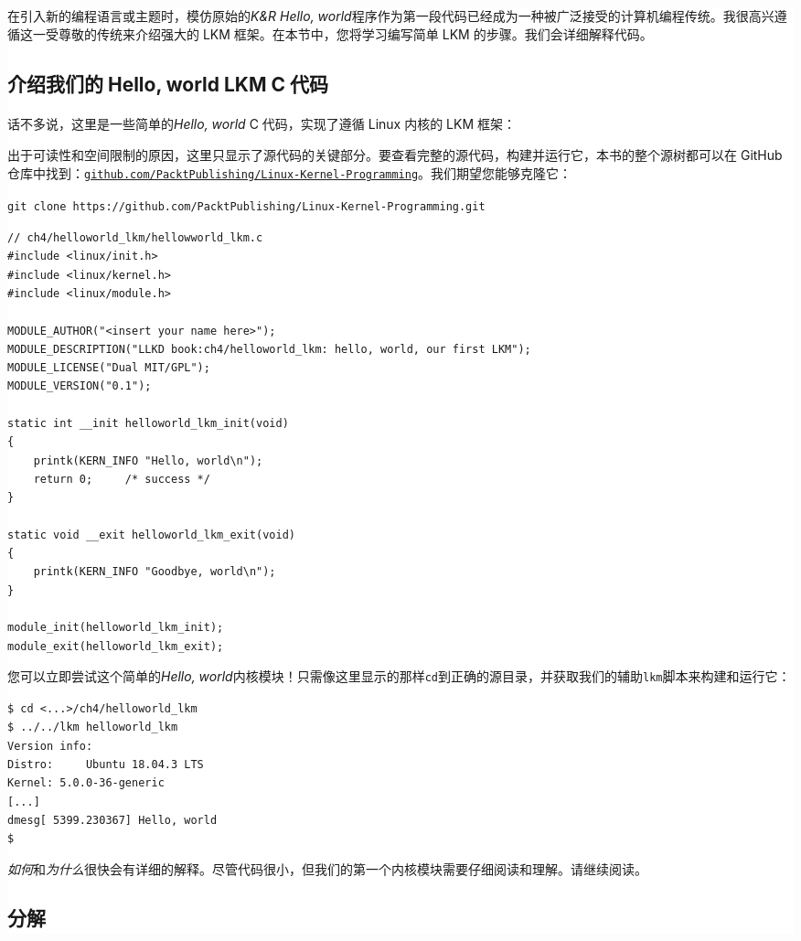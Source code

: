 在引入新的编程语言或主题时，模仿原始的*K&R Hello, world*程序作为第一段代码已经成为一种被广泛接受的计算机编程传统。我很高兴遵循这一受尊敬的传统来介绍强大的 LKM 框架。在本节中，您将学习编写简单 LKM 的步骤。我们会详细解释代码。

## 介绍我们的 Hello, world LKM C 代码

话不多说，这里是一些简单的*Hello, world* C 代码，实现了遵循 Linux 内核的 LKM 框架：

出于可读性和空间限制的原因，这里只显示了源代码的关键部分。要查看完整的源代码，构建并运行它，本书的整个源树都可以在 GitHub 仓库中找到：[`github.com/PacktPublishing/Linux-Kernel-Programming`](https://github.com/PacktPublishing/Linux-Kernel-Programming)。我们期望您能够克隆它：

`git clone https://github.com/PacktPublishing/Linux-Kernel-Programming.git`

```
// ch4/helloworld_lkm/hellowworld_lkm.c
#include <linux/init.h>
#include <linux/kernel.h>
#include <linux/module.h>

MODULE_AUTHOR("<insert your name here>");
MODULE_DESCRIPTION("LLKD book:ch4/helloworld_lkm: hello, world, our first LKM");
MODULE_LICENSE("Dual MIT/GPL");
MODULE_VERSION("0.1");

static int __init helloworld_lkm_init(void)
{
    printk(KERN_INFO "Hello, world\n");
    return 0;     /* success */
}

static void __exit helloworld_lkm_exit(void)
{
    printk(KERN_INFO "Goodbye, world\n");
}

module_init(helloworld_lkm_init);
module_exit(helloworld_lkm_exit);
```

您可以立即尝试这个简单的*Hello, world*内核模块！只需像这里显示的那样`cd`到正确的源目录，并获取我们的辅助`lkm`脚本来构建和运行它：

```
$ cd <...>/ch4/helloworld_lkm
$ ../../lkm helloworld_lkm
Version info:
Distro:     Ubuntu 18.04.3 LTS
Kernel: 5.0.0-36-generic
[...]
dmesg[ 5399.230367] Hello, world
$ 
```

*如何*和*为什么*很快会有详细的解释。尽管代码很小，但我们的第一个内核模块需要仔细阅读和理解。请继续阅读。

## 分解
